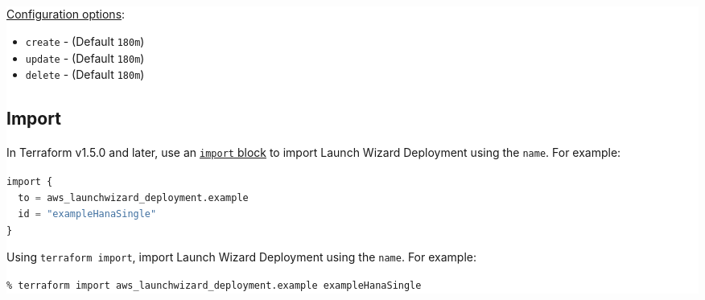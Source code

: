 [Configuration options](https://developer.hashicorp.com/terraform/language/resources/syntax#operation-timeouts):

* `create` - (Default `180m`)
* `update` - (Default `180m`)
* `delete` - (Default `180m`)

## Import

In Terraform v1.5.0 and later, use an [`import` block](https://developer.hashicorp.com/terraform/language/import) to import Launch Wizard Deployment using the `name`. For example:

```terraform
import {
  to = aws_launchwizard_deployment.example
  id = "exampleHanaSingle"
}
```

Using `terraform import`, import Launch Wizard Deployment using the `name`. For example:

```console
% terraform import aws_launchwizard_deployment.example exampleHanaSingle
```
